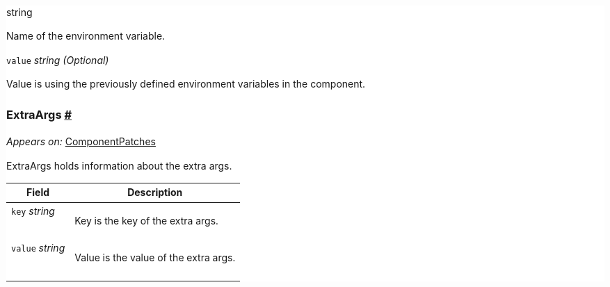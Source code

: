 string
</em>
</td>
<td>
<p>Name of the environment variable.</p>
</td>
</tr>
<tr>
<td>
<code>value</code>
<em>
string
</em>
</td>
<td>
<em>(Optional)</em>
<p>Value is using the previously defined environment variables in the component.</p>
</td>
</tr>
</tbody>
</table>
<h3 id="config.kwok.x-k8s.io/v1alpha1.ExtraArgs">
ExtraArgs
<a href="#config.kwok.x-k8s.io%2fv1alpha1.ExtraArgs"> #</a>
</h3>
<p>
<em>Appears on: </em>
<a href="#config.kwok.x-k8s.io/v1alpha1.ComponentPatches">ComponentPatches</a>
</p>
<p>
<p>ExtraArgs holds information about the extra args.</p>
</p>
<table>
<thead>
<tr>
<th>Field</th>
<th>Description</th>
</tr>
</thead>
<tbody>
<tr>
<td>
<code>key</code>
<em>
string
</em>
</td>
<td>
<p>Key is the key of the extra args.</p>
</td>
</tr>
<tr>
<td>
<code>value</code>
<em>
string
</em>
</td>
<td>
<p>Value is the value of the extra args.</p>
</td>
</tr>
<tr>
<td>